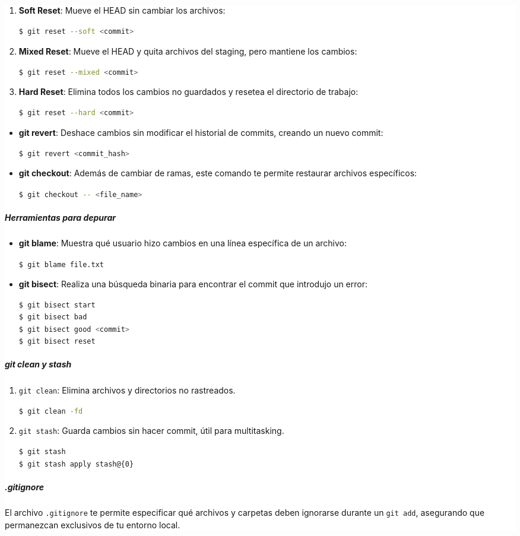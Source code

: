   1. **Soft Reset**: Mueve el HEAD sin cambiar los archivos:
     ```bash
     $ git reset --soft <commit>
     ```
  2. **Mixed Reset**: Mueve el HEAD y quita archivos del staging, pero mantiene los cambios:
     ```bash
     $ git reset --mixed <commit>
     ```
  3. **Hard Reset**: Elimina todos los cambios no guardados y resetea el directorio de trabajo:
     ```bash
     $ git reset --hard <commit>
     ```

- **git revert**: Deshace cambios sin modificar el historial de commits, creando un nuevo commit:
  ```bash
  $ git revert <commit_hash>
  ```

- **git checkout**: Además de cambiar de ramas, este comando te permite restaurar archivos específicos:
  ```bash
  $ git checkout -- <file_name>
  ```

##### **Herramientas para depurar**

- **git blame**: Muestra qué usuario hizo cambios en una línea específica de un archivo:
  ```bash
  $ git blame file.txt
  ```

- **git bisect**: Realiza una búsqueda binaria para encontrar el commit que introdujo un error:
  ```bash
  $ git bisect start
  $ git bisect bad
  $ git bisect good <commit>
  $ git bisect reset
  ```


##### **git clean y stash**

1. `git clean`: Elimina archivos y directorios no rastreados.
   ```bash
   $ git clean -fd
   ```

2. `git stash`: Guarda cambios sin hacer commit, útil para multitasking.
   ```bash
   $ git stash
   $ git stash apply stash@{0}
   ```

##### **.gitignore**

El archivo `.gitignore` te permite especificar qué archivos y carpetas deben ignorarse durante un `git add`, asegurando que permanezcan exclusivos de tu entorno local.
